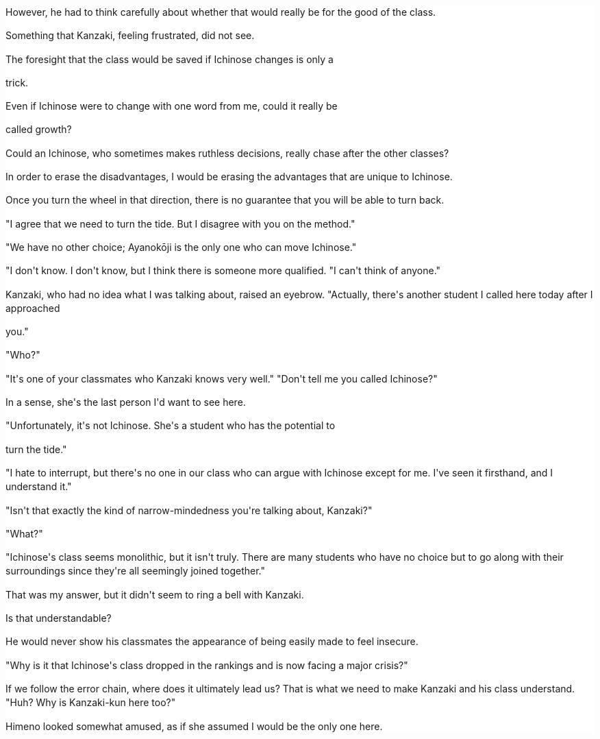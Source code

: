 However, he had to think carefully about whether that would really be for the good of the class.

Something that Kanzaki, feeling frustrated, did not see.

The foresight that the class would be saved if Ichinose changes is only a

trick.

Even if Ichinose were to change with one word from me, could it really be

called growth?

Could an Ichinose, who sometimes makes ruthless decisions, really chase after the other classes?

In order to erase the disadvantages, I would be erasing the advantages that are unique to Ichinose.

Once you turn the wheel in that direction, there is no guarantee that you will be able to turn back.

"I agree that we need to turn the tide. But I disagree with you on the method."

"We have no other choice; Ayanokōji is the only one who can move Ichinose."

"I don't know. I don't know, but I think there is someone more qualified. "I can't think of anyone."

Kanzaki, who had no idea what I was talking about, raised an eyebrow. "Actually, there's another student I called here today after I approached

you."

"Who?"

"It's one of your classmates who Kanzaki knows very well." "Don't tell me you called Ichinose?"

In a sense, she's the last person I'd want to see here.

"Unfortunately, it's not Ichinose. She's a student who has the potential to

turn the tide."

"I hate to interrupt, but there's no one in our class who can argue with Ichinose except for me. I've seen it firsthand, and I understand it."

"Isn't that exactly the kind of narrow-mindedness you're talking about, Kanzaki?"

"What?"

"Ichinose's class seems monolithic, but it isn't truly. There are many students who have no choice but to go along with their surroundings since they're all seemingly joined together."

That was my answer, but it didn't seem to ring a bell with Kanzaki.

Is that understandable?

He would never show his classmates the appearance of being easily made to feel insecure.

"Why is it that Ichinose's class dropped in the rankings and is now facing a major crisis?"

If we follow the error chain, where does it ultimately lead us? That is what we need to make Kanzaki and his class understand. "Huh? Why is Kanzaki-kun here too?"

Himeno looked somewhat amused, as if she assumed I would be the only one here.
